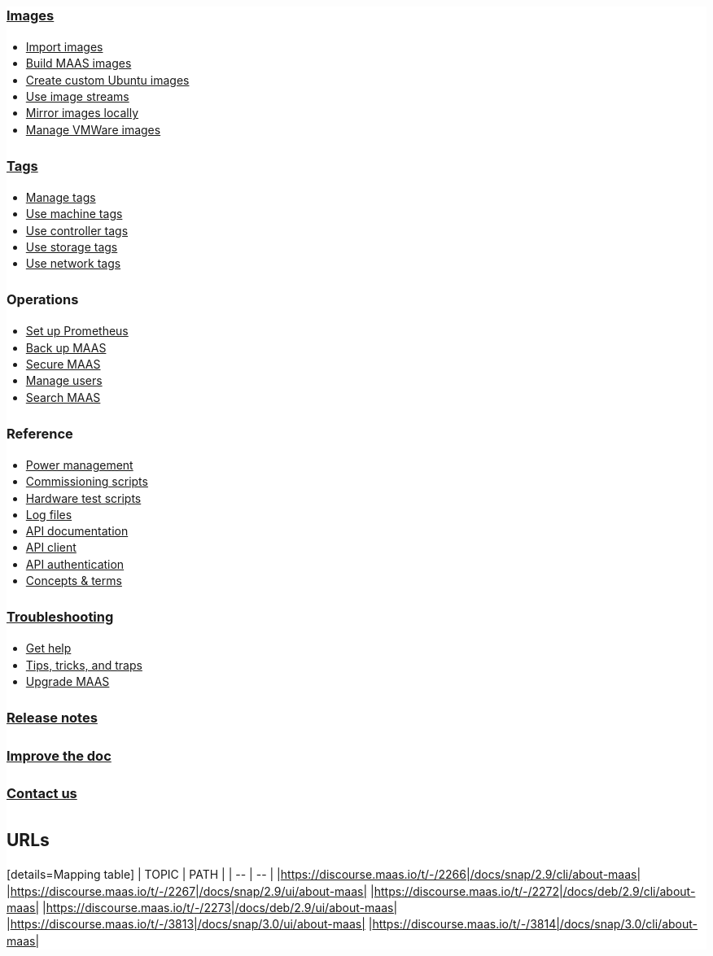 ### [Images](/t/-/5076)

- [Import images](/t/-/5124)
- [Build MAAS images](/t/-/5100)
- [Create custom Ubuntu images](/t/-/5104)
- [Use image streams](/t/-/5220)
- [Mirror images locally](/t/-/5188)
- [Manage VMWare images](/t/-/5144)

### [Tags](/t/-/5088)

- [Manage tags](/t/-/5180)
- [Use machine tags](/t/-/5224)
- [Use controller tags](/t/-/5216)
- [Use storage tags](/t/-/5232)
- [Use network tags](/t/-/5228)

### Operations

- [Set up Prometheus](/t/-/5204)
- [Back up MAAS](/t/-/5096)
- [Secure MAAS](/t/-/5196)
- [Manage users](/t/-/5184)
- [Search MAAS](/t/-/5192)

### Reference

- [Power management](/t/-/5246)
- [Commissioning scripts](/t/-/5375)
- [Hardware test scripts](/t/-/5392)
- [Log files](/t/-/5240)
- [API documentation](https://maas.io/docs/api)
- [API client](/t/-/5404)
- [API authentication](/t/-/5060)
- [Concepts & terms](/t/-/5416)

### [Troubleshooting](/t/-/5333)

- [Get help](/t/-/5428)
- [Tips, tricks, and traps](/t/-/5329)
- [Upgrade MAAS](/t/how-to-upgrade-maas/5436)

### [Release notes](/t/-/5292)

### [Improve the doc](/t/-/4186)

### [Contact us](/t/-/5448)

## URLs

[details=Mapping table]
| TOPIC | PATH |
| -- | -- |
|https://discourse.maas.io/t/-/2266|/docs/snap/2.9/cli/about-maas|
|https://discourse.maas.io/t/-/2267|/docs/snap/2.9/ui/about-maas|
|https://discourse.maas.io/t/-/2272|/docs/deb/2.9/cli/about-maas|
|https://discourse.maas.io/t/-/2273|/docs/deb/2.9/ui/about-maas|
|https://discourse.maas.io/t/-/3813|/docs/snap/3.0/ui/about-maas|
|https://discourse.maas.io/t/-/3814|/docs/snap/3.0/cli/about-maas|